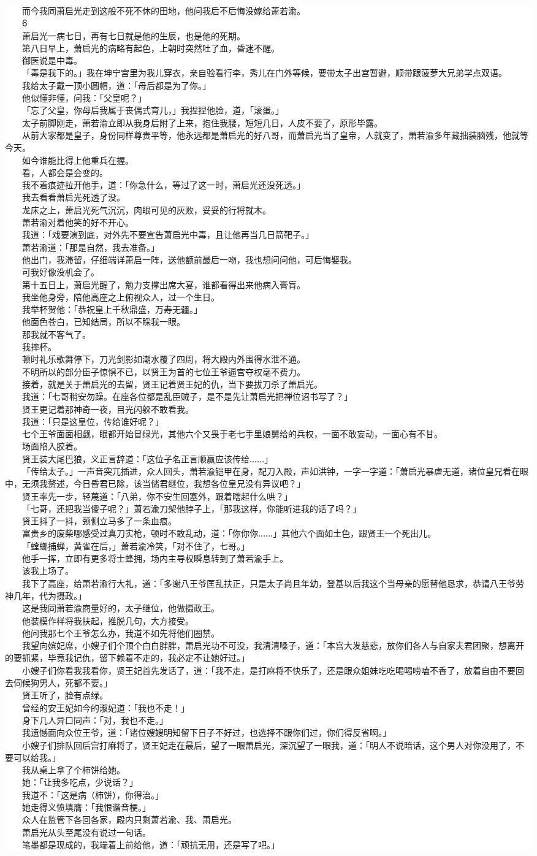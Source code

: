 &emsp;&emsp;而今我同萧启光走到这般不死不休的田地，他问我后不后悔没嫁给萧若渝。  
&emsp;&emsp;6  
&emsp;&emsp;萧启光一病七日，再有七日就是他的生辰，也是他的死期。  
&emsp;&emsp;第八日早上，萧启光的病略有起色，上朝时突然吐了血，昏迷不醒。  
&emsp;&emsp;御医说是中毒。  
&emsp;&emsp;「毒是我下的。」我在坤宁宫里为我儿穿衣，亲自验看行李，秀儿在门外等候，要带太子出宫暂避，顺带跟菠萝大兄弟学点双语。  
&emsp;&emsp;我给太子戴一顶小圆帽，道：「母后都是为了你。」  
&emsp;&emsp;他似懂非懂，问我：「父皇呢？」  
&emsp;&emsp;「忘了父皇，你母后我属于丧偶式育儿，」我捏捏他脸，道，「滚蛋。」  
&emsp;&emsp;太子前脚刚走，萧若渝立即从我身后附了上来，抱住我腰，短短几日，人皮不要了，原形毕露。  
&emsp;&emsp;从前大家都是皇子，身份同样尊贵平等，他永远都是萧启光的好八哥，而萧启光当了皇帝，人就变了，萧若渝多年藏拙装脑残，他就等今天。  
&emsp;&emsp;如今谁能比得上他重兵在握。  
&emsp;&emsp;看，人都会是会变的。  
&emsp;&emsp;我不着痕迹拉开他手，道：「你急什么，等过了这一时，萧启光还没死透。」  
&emsp;&emsp;我去看看萧启光死透了没。  
&emsp;&emsp;龙床之上，萧启光死气沉沉，肉眼可见的灰败，妥妥的行将就木。  
&emsp;&emsp;萧若渝对着他笑的好不开心。  
&emsp;&emsp;我道：「戏要演到底，对外先不要宣告萧启光中毒，且让他再当几日箭靶子。」  
&emsp;&emsp;萧若渝道：「那是自然，我去准备。」  
&emsp;&emsp;他出门，我滞留，仔细端详萧启一阵，送他额前最后一吻，我也想问问他，可后悔娶我。  
&emsp;&emsp;可我好像没机会了。  
&emsp;&emsp;第十五日上，萧启光醒了，勉力支撑出席大宴，谁都看得出来他病入膏肓。  
&emsp;&emsp;我坐他身旁，陪他高座之上俯视众人，过一个生日。  
&emsp;&emsp;我举杯贺他：「恭祝皇上千秋鼎盛，万寿无疆。」  
&emsp;&emsp;他面色苍白，已知结局，所以不睬我一眼。  
&emsp;&emsp;那我就不客气了。  
&emsp;&emsp;我摔杯。  
&emsp;&emsp;顿时礼乐歌舞停下，刀光剑影如潮水覆了四周，将大殿内外围得水泄不通。  
&emsp;&emsp;不明所以的部分臣子惊惧不已，以贤王为首的七位王爷逼宫夺权毫不费力。  
&emsp;&emsp;接着，就是关于萧启光的去留，贤王记着贤王妃的仇，当下要拔刀杀了萧启光。  
&emsp;&emsp;我道：「七哥稍安勿躁。在座各位都是乱臣贼子，是不是先让萧启光把禅位诏书写了？」  
&emsp;&emsp;贤王更记着那神奇一夜，目光闪躲不敢看我。  
&emsp;&emsp;我道：「只是这皇位，传给谁好呢？」  
&emsp;&emsp;七个王爷面面相觑，眼都开始冒绿光，其他六个又畏于老七手里娘舅给的兵权，一面不敢妄动，一面心有不甘。  
&emsp;&emsp;场面陷入胶着。  
&emsp;&emsp;贤王装大尾巴狼，义正言辞道：「这位子名正言顺赢应该传给……」  
&emsp;&emsp;「传给太子。」一声音突兀插进，众人回头，萧若渝铠甲在身，配刀入殿，声如洪钟，一字一字道：「萧启光暴虐无道，诸位皇兄看在眼中，无须我赘述，今日昏君已除，该当储君继位，我想各位皇兄没有异议吧？」  
&emsp;&emsp;贤王率先一步，轻蔑道：「八弟，你不安生回塞外，跟着瞎起什么哄？」  
&emsp;&emsp;「七哥，还把我当傻子呢？」萧若渝刀架他脖子上，「那我这样，你能听进我的话了吗？」  
&emsp;&emsp;贤王抖了一抖，颈侧立马多了一条血痕。  
&emsp;&emsp;富贵乡的废柴哪感受过真刀实枪，顿时不敢乱动，道：「你你你……」其他六个面如土色，跟贤王一个死出儿。  
&emsp;&emsp;「螳螂捕蝉，黄雀在后，」萧若渝冷笑，「对不住了，七哥。」  
&emsp;&emsp;他手一挥，立即有更多将士蜂拥，场内主导权瞬息转到了萧若渝手上。  
&emsp;&emsp;该我上场了。  
&emsp;&emsp;我下了高座，给萧若渝行大礼，道：「多谢八王爷匡乱扶正，只是太子尚且年幼，登基以后我这个当母亲的愿替他恳求，恭请八王爷劳神几年，代为摄政。」  
&emsp;&emsp;这是我同萧若渝商量好的，太子继位，他做摄政王。  
&emsp;&emsp;他装模作样将我扶起，推脱几句，大方接受。  
&emsp;&emsp;他问我那七个王爷怎么办，我道不如先将他们圈禁。  
&emsp;&emsp;我望向嫔妃席，小嫂子们个顶个白白胖胖，萧启光功不可没，我清清嗓子，道：「本宫大发慈悲，放你们各人与自家夫君团聚，想离开的要抓紧，毕竟我记仇，留下赖着不走的，我必定不让她好过。」  
&emsp;&emsp;小嫂子们你看我我看你，贤王妃首先发话了，道：「我不走，是打麻将不快乐了，还是跟众姐妹吃吃喝喝唠嗑不香了，放着自由不要回去伺候狗男人，死都不要。」  
&emsp;&emsp;贤王听了，脸有点绿。  
&emsp;&emsp;曾经的安王妃如今的淑妃道：「我也不走！」  
&emsp;&emsp;身下几人异口同声：「对，我也不走。」  
&emsp;&emsp;我遗憾面向众位王爷，道：「诸位嫂嫂明知留下日子不好过，也选择不跟你们过，你们得反省啊。」  
&emsp;&emsp;小嫂子们排队回后宫打麻将了，贤王妃走在最后，望了一眼萧启光，深沉望了一眼我，道：「明人不说暗话，这个男人对你没用了，不要可以给我。」  
&emsp;&emsp;我从桌上拿了个柿饼给她。  
&emsp;&emsp;她：「让我多吃点，少说话？」  
&emsp;&emsp;我道不：「这是病（柿饼），你得治。」  
&emsp;&emsp;她走得义愤填膺：「我恨谐音梗。」  
&emsp;&emsp;众人在监管下各回各家，殿内只剩萧若渝、我、萧启光。  
&emsp;&emsp;萧启光从头至尾没有说过一句话。  
&emsp;&emsp;笔墨都是现成的，我端着上前给他，道：「顽抗无用，还是写了吧。」  